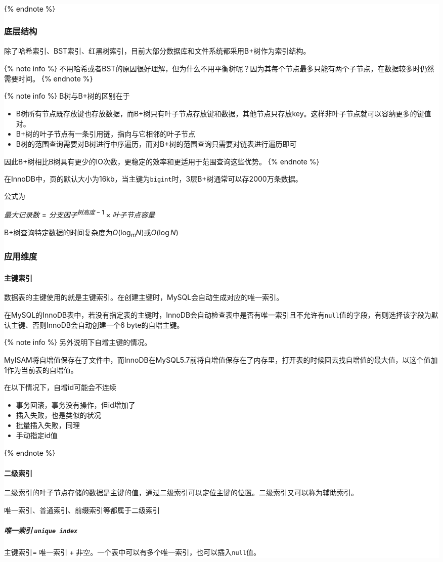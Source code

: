 {% endnote %}

### 底层结构

除了哈希索引、BST索引、红黑树索引，目前大部分数据库和文件系统都采用B+树作为索引结构。

{% note info %}
不用哈希或者BST的原因很好理解，但为什么不用平衡树呢？因为其每个节点最多只能有两个子节点，在数据较多时仍然需要时间。
{% endnote %}

{% note info %}
B树与B+树的区别在于
- B树所有节点既存放键也存放数据，而B+树只有叶子节点存放键和数据，其他节点只存放key。这样非叶子节点就可以容纳更多的键值对。
- B+树的叶子节点有一条引用链，指向与它相邻的叶子节点
- B树的范围查询需要对B树进行中序遍历，而对B+树的范围查询只需要对链表进行遍历即可

因此B+树相比B树具有更少的IO次数，更稳定的效率和更适用于范围查询这些优势。
{% endnote %}

在InnoDB中，页的默认大小为16kb，当主键为`bigint`时，3层B+树通常可以存2000万条数据。

公式为

$最大记录数=分支因子^{树高度 - 1}\times 叶子节点容量$

B+树查询特定数据的时间复杂度为$O(\log_m N)$或$O(\log N)$

### 应用维度

#### 主键索引

数据表的主键使用的就是主键索引。在创建主键时，MySQL会自动生成对应的唯一索引。

在MySQL的InnoDB表中，若没有指定表的主键时，InnoDB会自动检查表中是否有唯一索引且不允许有`null`值的字段，有则选择该字段为默认主键、否则InnoDB会自动创建一个6 byte的自增主键。

{% note info %}
另外说明下自增主键的情况。

MyISAM将自增值保存在了文件中，而InnoDB在MySQL5.7前将自增值保存在了内存里，打开表的时候回去找自增值的最大值，以这个值加1作为当前表的自增值。

在以下情况下，自增id可能会不连续
- 事务回滚，事务没有操作，但id增加了
- 插入失败，也是类似的状况
- 批量插入失败，同理
- 手动指定id值

{% endnote %}

#### 二级索引

二级索引的叶子节点存储的数据是主键的值，通过二级索引可以定位主键的位置。二级索引又可以称为辅助索引。

唯一索引、普通索引、前缀索引等都属于二级索引

##### 唯一索引 `unique index`

主键索引= 唯一索引 + 非空。一个表中可以有多个唯一索引，也可以插入`null`值。
